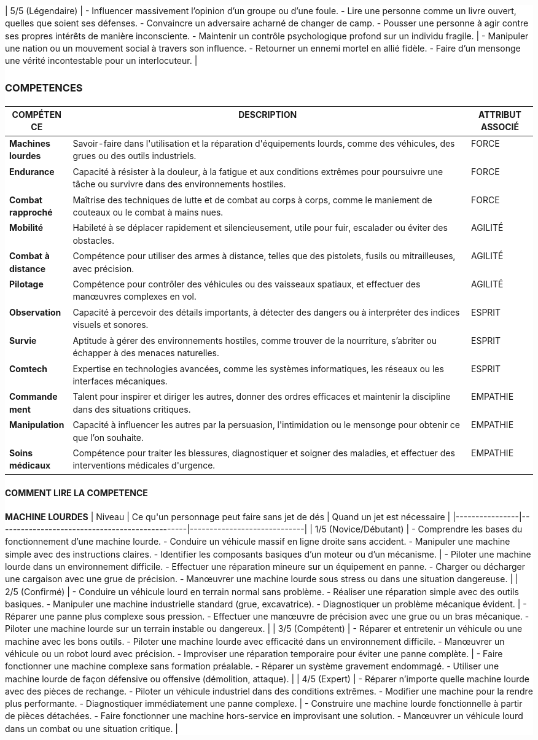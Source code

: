 | 5/5 (Légendaire)  | - Influencer massivement l’opinion d’un groupe ou d’une foule. - Lire une personne comme un livre ouvert, quelles que soient ses défenses. - Convaincre un adversaire acharné de changer de camp. - Pousser une personne à agir contre ses propres intérêts de manière inconsciente. - Maintenir un contrôle psychologique profond sur un individu fragile. | - Manipuler une nation ou un mouvement social à travers son influence. - Retourner un ennemi mortel en allié fidèle. - Faire d’un mensonge une vérité incontestable pour un interlocuteur. |

### COMPETENCES

| **COMPÉTENCE**          | **DESCRIPTION**                                                                                                                                   | **ATTRIBUT ASSOCIÉ** |
|-------------------------|---------------------------------------------------------------------------------------------------------------------------------------------------|----------------------|
| **Machines lourdes**    | Savoir-faire dans l'utilisation et la réparation d'équipements lourds, comme des véhicules, des grues ou des outils industriels.                  | FORCE                |
| **Endurance**           | Capacité à résister à la douleur, à la fatigue et aux conditions extrêmes pour poursuivre une tâche ou survivre dans des environnements hostiles. | FORCE                |
| **Combat rapproché**    | Maîtrise des techniques de lutte et de combat au corps à corps, comme le maniement de couteaux ou le combat à mains nues.                         | FORCE                |
| **Mobilité**            | Habileté à se déplacer rapidement et silencieusement, utile pour fuir, escalader ou éviter des obstacles.                                         | AGILITÉ              |
| **Combat à distance**   | Compétence pour utiliser des armes à distance, telles que des pistolets, fusils ou mitrailleuses, avec précision.                                 | AGILITÉ              |
| **Pilotage**            | Compétence pour contrôler des véhicules ou des vaisseaux spatiaux, et effectuer des manœuvres complexes en vol.                                   | AGILITÉ              |
| **Observation**         | Capacité à percevoir des détails importants, à détecter des dangers ou à interpréter des indices visuels et sonores.                              | ESPRIT               |
| **Survie**              | Aptitude à gérer des environnements hostiles, comme trouver de la nourriture, s’abriter ou échapper à des menaces naturelles.                     | ESPRIT               |
| **Comtech**             | Expertise en technologies avancées, comme les systèmes informatiques, les réseaux ou les interfaces mécaniques.                                   | ESPRIT               |
| **Commandement**        | Talent pour inspirer et diriger les autres, donner des ordres efficaces et maintenir la discipline dans des situations critiques.                 | EMPATHIE             |
| **Manipulation**        | Capacité à influencer les autres par la persuasion, l'intimidation ou le mensonge pour obtenir ce que l’on souhaite.                              | EMPATHIE             |
| **Soins médicaux**      | Compétence pour traiter les blessures, diagnostiquer et soigner des maladies, et effectuer des interventions médicales d'urgence.                 | EMPATHIE             |

#### COMMENT LIRE LA COMPETENCE

**MACHINE LOURDES**
| Niveau	        | Ce qu'un personnage peut faire sans jet de dés	| Quand un jet est nécessaire |
|----------------|------------------------------------------------|-----------------------------|
| 1/5 (Novice/Débutant) | - Comprendre les bases du fonctionnement d’une machine lourde. - Conduire un véhicule massif en ligne droite sans accident. - Manipuler une machine simple avec des instructions claires. - Identifier les composants basiques d’un moteur ou d’un mécanisme. | - Piloter une machine lourde dans un environnement difficile. - Effectuer une réparation mineure sur un équipement en panne. - Charger ou décharger une cargaison avec une grue de précision. - Manœuvrer une machine lourde sous stress ou dans une situation dangereuse. |
| 2/5 (Confirmé)        | - Conduire un véhicule lourd en terrain normal sans problème. - Réaliser une réparation simple avec des outils basiques. - Manipuler une machine industrielle standard (grue, excavatrice). - Diagnostiquer un problème mécanique évident. | - Réparer une panne plus complexe sous pression. - Effectuer une manœuvre de précision avec une grue ou un bras mécanique. - Piloter une machine lourde sur un terrain instable ou dangereux. |
| 3/5 (Compétent)       | - Réparer et entretenir un véhicule ou une machine avec les bons outils. - Piloter une machine lourde avec efficacité dans un environnement difficile. - Manœuvrer un véhicule ou un robot lourd avec précision. - Improviser une réparation temporaire pour éviter une panne complète. | - Faire fonctionner une machine complexe sans formation préalable. - Réparer un système gravement endommagé. - Utiliser une machine lourde de façon défensive ou offensive (démolition, attaque). |
| 4/5 (Expert)          | - Réparer n’importe quelle machine lourde avec des pièces de rechange. - Piloter un véhicule industriel dans des conditions extrêmes. - Modifier une machine pour la rendre plus performante. - Diagnostiquer immédiatement une panne complexe. | - Construire une machine lourde fonctionnelle à partir de pièces détachées. - Faire fonctionner une machine hors-service en improvisant une solution. - Manœuvrer un véhicule lourd dans un combat ou une situation critique. |